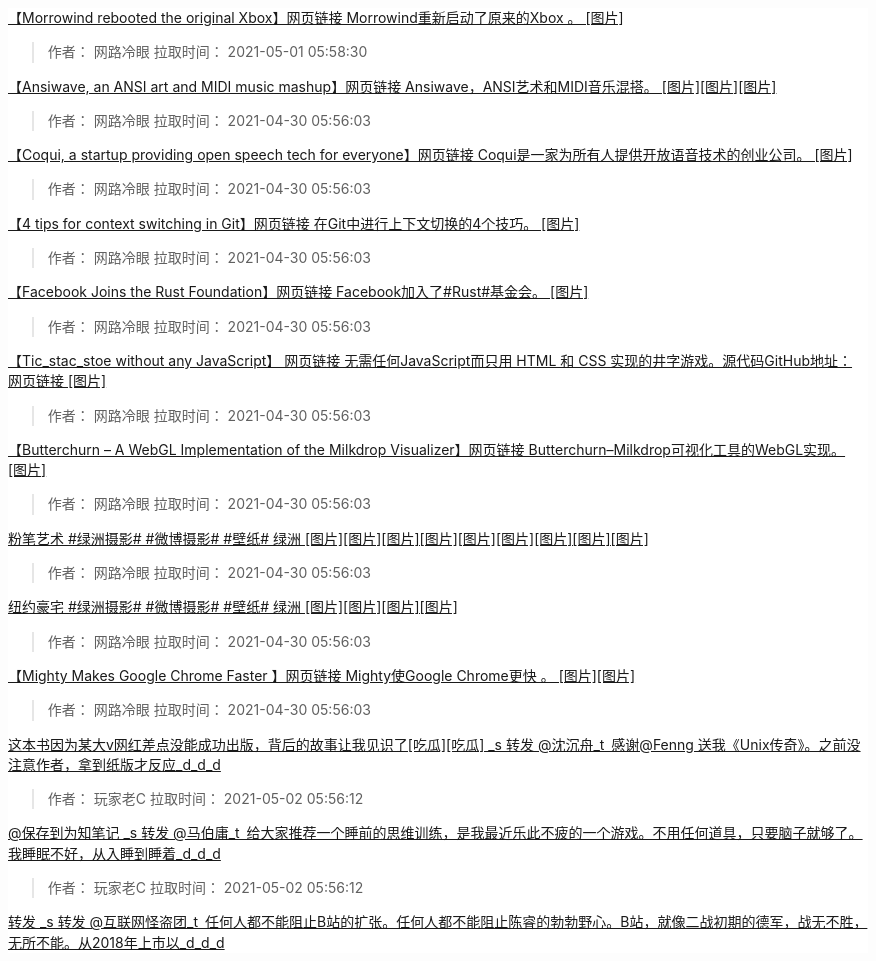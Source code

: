  [【Morrowind rebooted the original Xbox】网页链接 Morrowind重新启动了原来的Xbox 。 [图片]](https://weibo.com/1715118170/KdlkBfy11)

> 作者： 网路冷眼  拉取时间： 2021-05-01 05:58:30

 [【Ansiwave, an ANSI art and MIDI music mashup】网页链接 Ansiwave，ANSI艺术和MIDI音乐混搭。 [图片][图片][图片]](https://weibo.com/1715118170/KdeQj6vUL)

> 作者： 网路冷眼  拉取时间： 2021-04-30 05:56:03

 [【Coqui, a startup providing open speech tech for everyone】网页链接 Coqui是一家为所有人提供开放语音技术的创业公司。 [图片]](https://weibo.com/1715118170/KdeEwkcbB)

> 作者： 网路冷眼  拉取时间： 2021-04-30 05:56:03

 [【4 tips for context switching in Git】网页链接 在Git中进行上下文切换的4个技巧。 [图片]](https://weibo.com/1715118170/KdegfnHYH)

> 作者： 网路冷眼  拉取时间： 2021-04-30 05:56:03

 [【Facebook Joins the Rust Foundation】网页链接 Facebook加入了#Rust#基金会。 [图片]](https://weibo.com/1715118170/KddxlwHra)

> 作者： 网路冷眼  拉取时间： 2021-04-30 05:56:03

 [【Tic_stac_stoe without any JavaScript】 网页链接 无需任何JavaScript而只用 HTML 和 CSS 实现的井字游戏。源代码GitHub地址： 网页链接 [图片]](https://weibo.com/1715118170/Kddt793nR)

> 作者： 网路冷眼  拉取时间： 2021-04-30 05:56:03

 [【Butterchurn – A WebGL Implementation of the Milkdrop Visualizer】网页链接 Butterchurn–Milkdrop可视化工具的WebGL实现。 [图片]](https://weibo.com/1715118170/Kdd4Oq5YZ)

> 作者： 网路冷眼  拉取时间： 2021-04-30 05:56:03

 [粉笔艺术 #绿洲摄影# #微博摄影# #壁纸#  绿洲 [图片][图片][图片][图片][图片][图片][图片][图片][图片]](https://weibo.com/1715118170/Kdd3kfFoU)

> 作者： 网路冷眼  拉取时间： 2021-04-30 05:56:03

 [纽约豪宅 #绿洲摄影# #微博摄影# #壁纸#  绿洲 [图片][图片][图片][图片]](https://weibo.com/1715118170/Kdd2gDxHh)

> 作者： 网路冷眼  拉取时间： 2021-04-30 05:56:03

 [【Mighty Makes Google Chrome Faster 】网页链接 Mighty使Google Chrome更快 。 [图片][图片]](https://weibo.com/1715118170/KdcSxjkon)

> 作者： 网路冷眼  拉取时间： 2021-04-30 05:56:03

 [这本书因为某大v网红差点没能成功出版，背后的故事让我见识了[吃瓜][吃瓜] _s 转发 @沈沉舟_t&ensp;感谢@Fenng 送我《Unix传奇》。之前没注意作者，拿到纸版才反应_d_d_d](https://weibo.com/1642628345/KdpPkhVrm)

> 作者： 玩家老C  拉取时间： 2021-05-02 05:56:12

 [@保存到为知笔记 _s 转发 @马伯庸_t&ensp;给大家推荐一个睡前的思维训练，是我最近乐此不疲的一个游戏。不用任何道具，只要脑子就够了。我睡眠不好，从入睡到睡着_d_d_d](https://weibo.com/1642628345/KdpOGDNmR)

> 作者： 玩家老C  拉取时间： 2021-05-02 05:56:12

 [转发 _s 转发 @互联网怪盗团_t&ensp;任何人都不能阻止B站的扩张。任何人都不能阻止陈睿的勃勃野心。B站，就像二战初期的德军，战无不胜，无所不能。从2018年上市以_d_d_d](https://weibo.com/1642628345/KdkDFwjJg)
